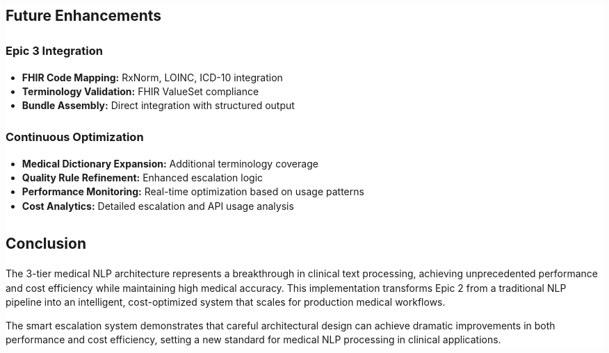 ## Future Enhancements

### Epic 3 Integration
- **FHIR Code Mapping:** RxNorm, LOINC, ICD-10 integration
- **Terminology Validation:** FHIR ValueSet compliance
- **Bundle Assembly:** Direct integration with structured output

### Continuous Optimization
- **Medical Dictionary Expansion:** Additional terminology coverage
- **Quality Rule Refinement:** Enhanced escalation logic
- **Performance Monitoring:** Real-time optimization based on usage patterns
- **Cost Analytics:** Detailed escalation and API usage analysis

## Conclusion

The 3-tier medical NLP architecture represents a breakthrough in clinical text processing, achieving unprecedented performance and cost efficiency while maintaining high medical accuracy. This implementation transforms Epic 2 from a traditional NLP pipeline into an intelligent, cost-optimized system that scales for production medical workflows.

The smart escalation system demonstrates that careful architectural design can achieve dramatic improvements in both performance and cost efficiency, setting a new standard for medical NLP processing in clinical applications.